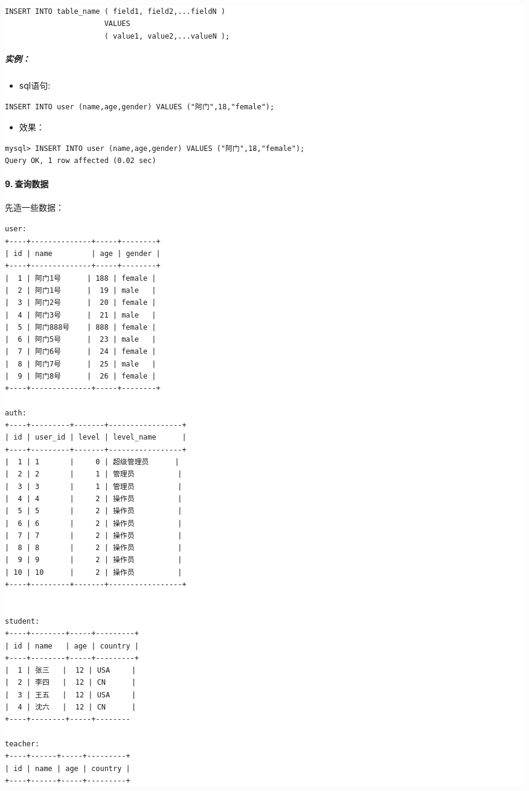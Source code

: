 ```
INSERT INTO table_name ( field1, field2,...fieldN )
                       VALUES
                       ( value1, value2,...valueN );
```
##### 实例：
- sql语句:
```shell
INSERT INTO user (name,age,gender) VALUES ("阿门",18,"female");
```

* 效果：
```schell
mysql> INSERT INTO user (name,age,gender) VALUES ("阿门",18,"female");
Query OK, 1 row affected (0.02 sec)
```
#### 9. 查询数据
先造一些数据：
```shell
user:
+----+--------------+-----+--------+
| id | name         | age | gender |
+----+--------------+-----+--------+
|  1 | 阿门1号      | 188 | female |
|  2 | 阿门1号      |  19 | male   |
|  3 | 阿门2号      |  20 | female |
|  4 | 阿门3号      |  21 | male   |
|  5 | 阿门888号    | 888 | female |
|  6 | 阿门5号      |  23 | male   |
|  7 | 阿门6号      |  24 | female |
|  8 | 阿门7号      |  25 | male   |
|  9 | 阿门8号      |  26 | female |
+----+--------------+-----+--------+

auth:
+----+---------+-------+-----------------+
| id | user_id | level | level_name      |
+----+---------+-------+-----------------+
|  1 | 1       |     0 | 超级管理员      |
|  2 | 2       |     1 | 管理员          |
|  3 | 3       |     1 | 管理员          |
|  4 | 4       |     2 | 操作员          |
|  5 | 5       |     2 | 操作员          |
|  6 | 6       |     2 | 操作员          |
|  7 | 7       |     2 | 操作员          |
|  8 | 8       |     2 | 操作员          |
|  9 | 9       |     2 | 操作员          |
| 10 | 10      |     2 | 操作员          |
+----+---------+-------+-----------------+


student:
+----+--------+-----+---------+
| id | name   | age | country |
+----+--------+-----+---------+
|  1 | 张三   |  12 | USA     |
|  2 | 李四   |  12 | CN      |
|  3 | 王五   |  12 | USA     |
|  4 | 沈六   |  12 | CN      |
+----+--------+-----+--------

teacher:
+----+------+-----+---------+
| id | name | age | country |
+----+------+-----+---------+
```